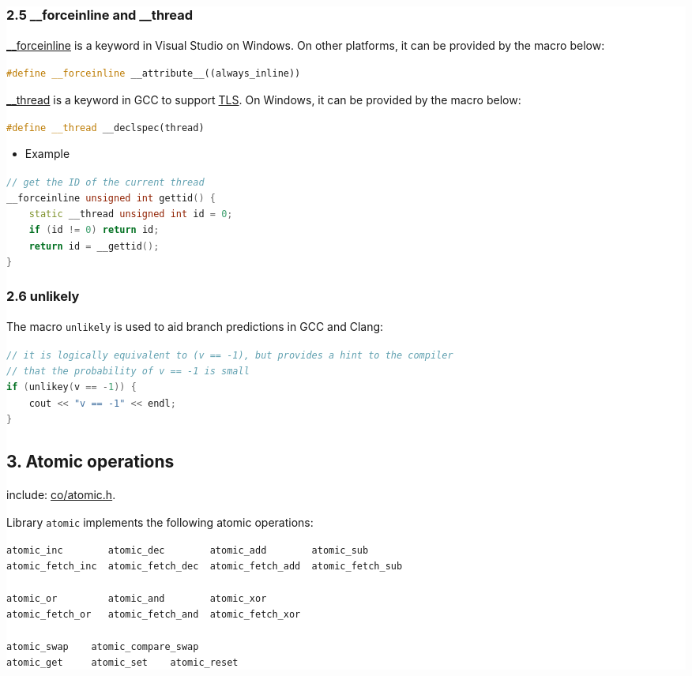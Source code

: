 ### 2.5 __forceinline and __thread

[__forceinline](https://docs.microsoft.com/en-us/cpp/cpp/inline-functions-cpp?view=vs-2019#inline-__inline-and-__forceinline) is a keyword in Visual Studio on Windows. On other platforms, it can be provided by the macro below:

```cpp
#define __forceinline __attribute__((always_inline))
```

[__thread](https://gcc.gnu.org/onlinedocs/gcc-4.7.4/gcc/Thread-Local.html) is a keyword in GCC to support [TLS](https://wiki.osdev.org/Thread_Local_Storage). On Windows, it can be provided by the macro below:

```cpp
#define __thread __declspec(thread)
```

- Example

```cpp
// get the ID of the current thread
__forceinline unsigned int gettid() {
    static __thread unsigned int id = 0;
    if (id != 0) return id;
    return id = __gettid();
}
```

### 2.6 unlikely

The macro `unlikely` is used to aid branch predictions in GCC and Clang:

```cpp
// it is logically equivalent to (v == -1), but provides a hint to the compiler 
// that the probability of v == -1 is small
if (unlikey(v == -1)) {
    cout << "v == -1" << endl;
}
```


## 3. Atomic operations

include: [co/atomic.h](https://github.com/idealvin/co/tree/master/include/co/atomic.h).

Library `atomic` implements the following atomic operations:

```cpp
atomic_inc        atomic_dec        atomic_add        atomic_sub
atomic_fetch_inc  atomic_fetch_dec  atomic_fetch_add  atomic_fetch_sub

atomic_or         atomic_and        atomic_xor
atomic_fetch_or   atomic_fetch_and  atomic_fetch_xor

atomic_swap    atomic_compare_swap
atomic_get     atomic_set    atomic_reset
```
